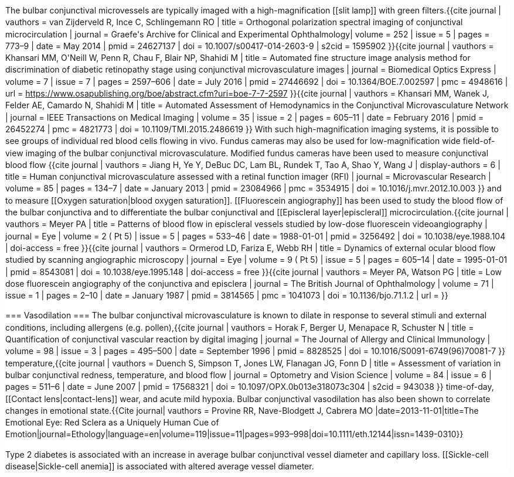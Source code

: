 The bulbar conjunctival microvessels are typically imaged with a high-magnification [[slit lamp]] with green filters.<ref name=":1">{{cite journal | vauthors = van Zijderveld R, Ince C, Schlingemann RO | title = Orthogonal polarization spectral imaging of conjunctival microcirculation | journal = Graefe's Archive for Clinical and Experimental Ophthalmology| volume = 252 | issue = 5 | pages = 773–9 | date = May 2014 | pmid = 24627137 | doi = 10.1007/s00417-014-2603-9 | s2cid = 1595902 }}</ref><ref>{{cite journal | vauthors = Khansari MM, O'Neill W, Penn R, Chau F, Blair NP, Shahidi M | title = Automated fine structure image analysis method for discrimination of diabetic retinopathy stage using conjunctival microvasculature images | journal = Biomedical Optics Express | volume = 7 | issue = 7 | pages = 2597–606 | date = July 2016 | pmid = 27446692 | doi = 10.1364/BOE.7.002597 | pmc = 4948616 | url = https://www.osapublishing.org/boe/abstract.cfm?uri=boe-7-7-2597 }}</ref><ref>{{cite journal | vauthors = Khansari MM, Wanek J, Felder AE, Camardo N, Shahidi M | title = Automated Assessment of Hemodynamics in the Conjunctival Microvasculature Network | journal = IEEE Transactions on Medical Imaging | volume = 35 | issue = 2 | pages = 605–11 | date = February 2016 | pmid = 26452274 | pmc = 4821773 | doi = 10.1109/TMI.2015.2486619 }}</ref> With such high-magnification imaging systems, it is possible to see groups of individual red blood cells flowing in vivo.<ref name=":1" /> Fundus cameras may also be used for low-magnification wide field-of-view imaging of the bulbar conjunctival microvasculature. Modified fundus cameras have been used to measure conjunctival blood flow <ref>{{cite journal | vauthors = Jiang H, Ye Y, DeBuc DC, Lam BL, Rundek T, Tao A, Shao Y, Wang J | display-authors = 6 | title = Human conjunctival microvasculature assessed with a retinal function imager (RFI) | journal = Microvascular Research | volume = 85 | pages = 134–7 | date = January 2013 | pmid = 23084966 | pmc = 3534915 | doi = 10.1016/j.mvr.2012.10.003 }}</ref> and to measure [[Oxygen saturation|blood oxygen saturation]].<ref name=":0" /> [[Fluorescein angiography]] has been used to study the blood flow of the bulbar conjunctiva and to differentiate the bulbar conjunctival and [[Episcleral layer|episcleral]] microcirculation.<ref>{{cite journal | vauthors = Meyer PA | title = Patterns of blood flow in episcleral vessels studied by low-dose fluorescein videoangiography | journal = Eye | volume = 2 ( Pt 5) | issue = 5 | pages = 533–46 | date = 1988-01-01 | pmid = 3256492 | doi = 10.1038/eye.1988.104 | doi-access = free }}</ref><ref>{{cite journal | vauthors = Ormerod LD, Fariza E, Webb RH | title = Dynamics of external ocular blood flow studied by scanning angiographic microscopy | journal = Eye | volume = 9 ( Pt 5) | issue = 5 | pages = 605–14 | date = 1995-01-01 | pmid = 8543081 | doi = 10.1038/eye.1995.148 | doi-access = free }}</ref><ref>{{cite journal | vauthors = Meyer PA, Watson PG | title = Low dose fluorescein angiography of the conjunctiva and episclera | journal = The British Journal of Ophthalmology | volume = 71 | issue = 1 | pages = 2–10 | date = January 1987 | pmid = 3814565 | pmc = 1041073 | doi = 10.1136/bjo.71.1.2 | url = }}</ref>

=== Vasodilation ===
The bulbar conjunctival microvasculature is known to dilate in response to several stimuli and external conditions, including allergens (e.g. pollen),<ref>{{cite journal | vauthors = Horak F, Berger U, Menapace R, Schuster N | title = Quantification of conjunctival vascular reaction by digital imaging | journal = The Journal of Allergy and Clinical Immunology | volume = 98 | issue = 3 | pages = 495–500 | date = September 1996 | pmid = 8828525 | doi = 10.1016/S0091-6749(96)70081-7 }}</ref> temperature,<ref name=":7">{{cite journal | vauthors = Duench S, Simpson T, Jones LW, Flanagan JG, Fonn D | title = Assessment of variation in bulbar conjunctival redness, temperature, and blood flow | journal = Optometry and Vision Science | volume = 84 | issue = 6 | pages = 511–6 | date = June 2007 | pmid = 17568321 | doi = 10.1097/OPX.0b013e318073c304 | s2cid = 943038 }}</ref> time-of-day,<ref name=":7" /> [[Contact lens|contact-lens]] wear,<ref name=":4" /> and acute mild hypoxia.<ref name=":0" /> Bulbar conjunctival vasodilation has also been shown to correlate changes in emotional state.<ref>{{Cite journal| vauthors = Provine RR, Nave-Blodgett J, Cabrera MO |date=2013-11-01|title=The Emotional Eye: Red Sclera as a Uniquely Human Cue of Emotion|journal=Ethology|language=en|volume=119|issue=11|pages=993–998|doi=10.1111/eth.12144|issn=1439-0310}}</ref>

Type 2 diabetes is associated with an increase in average bulbar conjunctival vessel diameter and capillary loss.<ref name=":2" /><ref name=":3" /> [[Sickle-cell disease|Sickle-cell anemia]] is associated with altered average vessel diameter.<ref name=":5" />
